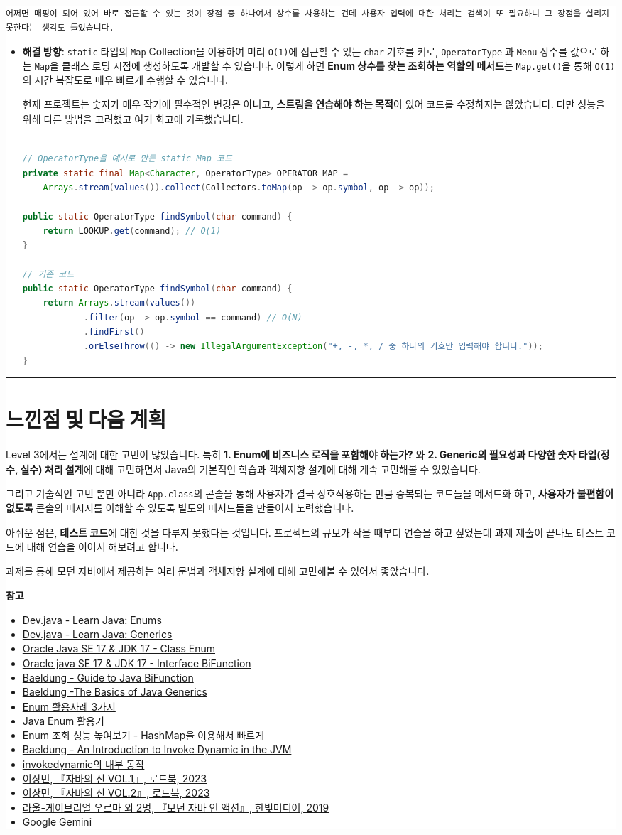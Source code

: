     어쩌면 매핑이 되어 있어 바로 접근할 수 있는 것이 장점 중 하나여서 상수를 사용하는 건데 사용자 입력에 대한 처리는 검색이 또 필요하니 그 장점을 살리지 못한다는 생각도 들었습니다.
    
- **해결 방향**: `static` 타입의 `Map` Collection을 이용하여 미리 `O(1)`에 접근할 수 있는 `char` 기호를 키로, `OperatorType` 과 `Menu` 상수를 값으로 하는 `Map`을 클래스 로딩 시점에 생성하도록 개발할 수 있습니다. 이렇게 하면 **Enum 상수를 찾는 조회하는 역할의 메서드**는 `Map.get()`을 통해 `O(1)`의 시간 복잡도로 매우 빠르게 수행할 수 있습니다.
    
    현재 프로젝트는 숫자가 매우 작기에 필수적인 변경은 아니고, **스트림을 연습해야 하는 목적**이 있어 코드를 수정하지는 않았습니다. 다만 성능을 위해 다른 방법을 고려했고 여기 회고에 기록했습니다.
    
    ```java
    
    // OperatorType을 예시로 만든 static Map 코드
    private static final Map<Character, OperatorType> OPERATOR_MAP = 
        Arrays.stream(values()).collect(Collectors.toMap(op -> op.symbol, op -> op));
    
    public static OperatorType findSymbol(char command) {
        return LOOKUP.get(command); // O(1)
    }
    
    // 기존 코드
    public static OperatorType findSymbol(char command) {
        return Arrays.stream(values())
                .filter(op -> op.symbol == command) // O(N)
                .findFirst()
                .orElseThrow(() -> new IllegalArgumentException("+, -, *, / 중 하나의 기호만 입력해야 합니다."));
    }
    ```
    

---

# **느낀점 및 다음 계획**

Level 3에서는 설계에 대한 고민이 많았습니다. 특히 **1. Enum에 비즈니스 로직을 포함해야 하는가?** 와 **2. Generic의 필요성과 다양한 숫자 타입(정수, 실수) 처리 설계**에 대해 고민하면서 Java의 기본적인 학습과 객체지향 설계에 대해 계속 고민해볼 수 있었습니다.

그리고 기술적인 고민 뿐만 아니라 `App.class`의 콘솔을 통해 사용자가 결국 상호작용하는 만큼 중복되는 코드들을 메서드화 하고, **사용자가 불편함이 없도록** 콘솔의 메시지를 이해할 수 있도록 별도의 메서드들을 만들어서 노력했습니다.

아쉬운 점은, **테스트 코드**에 대한 것을 다루지 못했다는 것입니다. 프로젝트의 규모가 작을 때부터 연습을 하고 싶었는데 과제 제출이 끝나도 테스트 코드에 대해 연습을 이어서 해보려고 합니다.

과제를 통해 모던 자바에서 제공하는 여러 문법과 객체지향 설계에 대해 고민해볼 수 있어서 좋았습니다.

**참고**

- [Dev.java - Learn Java: Enums](https://dev.java/learn/classes-objects/enums/)
- [Dev.java - Learn Java: Generics](https://dev.java/learn/generics/intro/)
- [Oracle Java SE 17 & JDK 17 - Class Enum](https://docs.oracle.com/en/java/javase/17/docs/api/java.base/java/lang/Enum.html)
- [Oracle java SE 17 & JDK 17 - Interface BiFunction](https://docs.oracle.com/javase/8/docs/api/java/util/function/BiFunction.html)
- [Baeldung - Guide to Java BiFunction](https://www.baeldung.com/java-bifunction-interface)
- [Baeldung -The Basics of Java Generics](https://www.baeldung.com/java-generics)
- [Enum 활용사례 3가지](https://jojoldu.tistory.com/137)
- [Java Enum 활용기](https://techblog.woowahan.com/2527/)
- [Enum 조회 성능 높여보기 - HashMap을 이용해서 빠르게](https://pjh3749.tistory.com/279)
- [Baeldung - An Introduction to Invoke Dynamic in the JVM](https://www.baeldung.com/java-invoke-dynamic)
- [invokedynamic의 내부 동작](https://blog.hexabrain.net/400)
- [이상민, 『자바의 신 VOL.1』, 로드북, 2023](https://www.yes24.com/product/goods/122886212)
- [이상민, 『자바의 신 VOL.2』, 로드북, 2023](https://www.yes24.com/product/goods/122886692)
- [라울-게이브리얼 우르마 외 2명, 『모던 자바 인 액션』, 한빛미디어, 2019](https://www.yes24.com/product/goods/77125987)
- Google Gemini